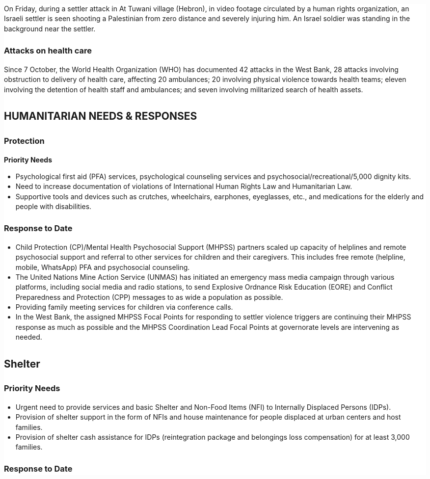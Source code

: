On Friday, during a settler attack in At Tuwani village (Hebron), in video footage circulated by a human rights organization, an Israeli settler is seen shooting a Palestinian from zero distance and severely injuring him. An Israel soldier was standing in the background near the settler.

### Attacks on health care

Since 7 October, the World Health Organization (WHO) has documented 42 attacks in the West Bank, 28 attacks involving obstruction to delivery of health care, affecting 20 ambulances; 20 involving physical violence towards health teams; eleven involving the detention of health staff and ambulances; and seven involving militarized search of health assets.

## HUMANITARIAN NEEDS & RESPONSES

### Protection

**Priority Needs**

* Psychological first aid (PFA) services, psychological counseling services and psychosocial/recreational/5,000 dignity kits.
* Need to increase documentation of violations of International Human Rights Law and Humanitarian Law.
* Supportive tools and devices such as crutches, wheelchairs, earphones, eyeglasses, etc., and medications for the elderly and people with disabilities.

### Response to Date

* Child Protection (CP)/Mental Health Psychosocial Support (MHPSS) partners scaled up capacity of helplines and remote psychosocial support and referral to other services for children and their caregivers. This includes free remote (helpline, mobile, WhatsApp) PFA and psychosocial counseling.
* The United Nations Mine Action Service (UNMAS) has initiated an emergency mass media campaign through various platforms, including social media and radio stations, to send Explosive Ordnance Risk Education (EORE) and Conflict Preparedness and Protection (CPP) messages to as wide a population as possible.
* Providing family meeting services for children via conference calls.
* In the West Bank, the assigned MHPSS Focal Points for responding to settler violence triggers are continuing their MHPSS response as much as possible and the MHPSS Coordination Lead Focal Points at governorate levels are intervening as needed.

## Shelter

### Priority Needs

* Urgent need to provide services and basic Shelter and Non-Food Items (NFI) to Internally Displaced Persons (IDPs).
* Provision of shelter support in the form of NFIs and house maintenance for people displaced at urban centers and host families.
* Provision of shelter cash assistance for IDPs (reintegration package and belongings loss compensation) for at least 3,000 families.

### Response to Date
